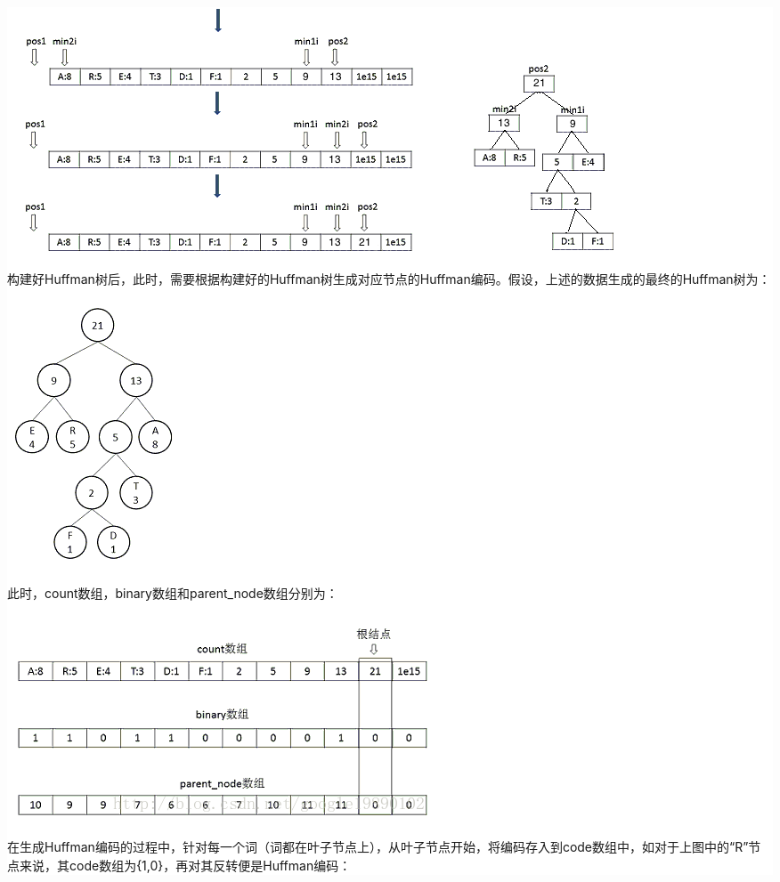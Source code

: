 ![CreateBinaryTree-huffman-tree-construction-5](pic/CreateBinaryTree-huffman-tree-construction-5.png)

构建好Huffman树后，此时，需要根据构建好的Huffman树生成对应节点的Huffman编码。假设，上述的数据生成的最终的Huffman树为：

![CreateBinaryTree-Huffman-tree-example](pic/CreateBinaryTree-Huffman-tree-example.png)

此时，count数组，binary数组和parent_node数组分别为：

![CreateBinaryTree-huffman-tree-count-binary-parent-node](pic/CreateBinaryTree-huffman-tree-count-binary-parent-node.png)

在生成Huffman编码的过程中，针对每一个词（词都在叶子节点上），从叶子节点开始，将编码存入到code数组中，如对于上图中的“R”节点来说，其code数组为{1,0}，再对其反转便是Huffman编码：
